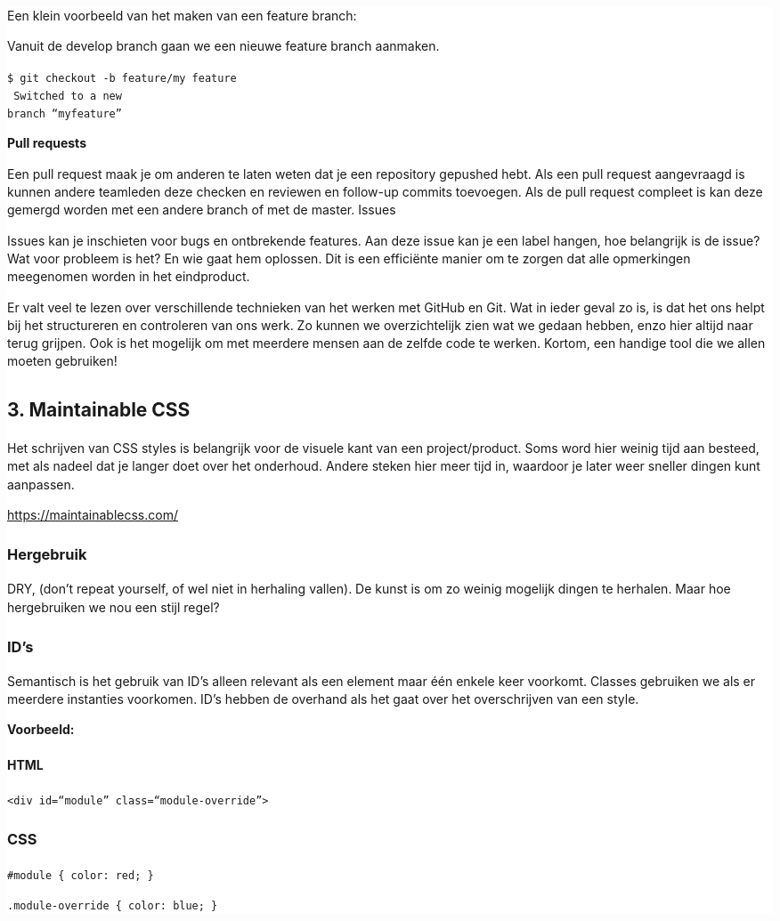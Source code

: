 Een klein voorbeeld van het maken van een feature branch:

Vanuit de develop branch gaan we een nieuwe feature branch aanmaken.

<code>$ git checkout -b feature/my feature<br>
Switched to a new branch “myfeature”</code>

**Pull requests**

Een pull request maak je om anderen te laten weten dat je een repository gepushed hebt. Als een pull request aangevraagd is kunnen andere teamleden deze checken en reviewen en follow-up commits toevoegen. Als de pull request compleet is kan deze gemergd worden met een andere branch of met de master.
Issues

Issues kan je inschieten voor bugs en ontbrekende features. Aan deze issue kan je een label hangen, hoe belangrijk is de issue? Wat voor probleem is het? En wie gaat hem oplossen. Dit is een efficiënte manier om te zorgen dat alle opmerkingen meegenomen worden in het eindproduct.

Er valt veel te lezen over verschillende technieken van het werken met GitHub en Git. Wat in ieder geval zo is, is dat het ons helpt bij het structureren en controleren van ons werk. Zo kunnen we overzichtelijk zien wat we gedaan hebben, enzo hier altijd naar terug grijpen. Ook is het mogelijk om met meerdere mensen aan de zelfde code te werken. Kortom, een handige tool die we allen moeten gebruiken!

## 3. Maintainable CSS

Het schrijven van CSS styles is belangrijk voor de visuele kant van een project/product. Soms word hier weinig tijd aan besteed, met als nadeel dat je langer doet over het onderhoud. Andere steken hier meer tijd in, waardoor je later weer sneller dingen kunt aanpassen.

https://maintainablecss.com/

### Hergebruik

DRY, (don’t repeat yourself, of wel niet in herhaling vallen). De kunst is om zo weinig mogelijk dingen te herhalen. Maar hoe hergebruiken we nou een stijl regel?

### ID’s
Semantisch is het gebruik van ID’s alleen relevant als een element maar één enkele keer voorkomt. Classes gebruiken we als er meerdere instanties voorkomen. ID’s hebben de overhand als het gaat over het overschrijven van een style.

**Voorbeeld:**

#### HTML
`<div id=“module” class=“module-override”>`

### CSS

`#module {
  color: red;
}`

`.module-override {
    color: blue;
}`
